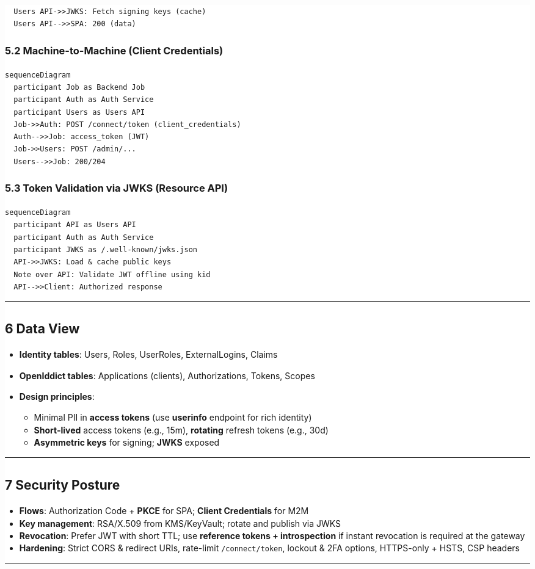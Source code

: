 ```mermaid
  Users API->>JWKS: Fetch signing keys (cache)
  Users API-->>SPA: 200 (data)
```

### 5.2 Machine-to-Machine (Client Credentials)

```mermaid
sequenceDiagram
  participant Job as Backend Job
  participant Auth as Auth Service
  participant Users as Users API
  Job->>Auth: POST /connect/token (client_credentials)
  Auth-->>Job: access_token (JWT)
  Job->>Users: POST /admin/...
  Users-->>Job: 200/204
```

### 5.3 Token Validation via JWKS (Resource API)

```mermaid
sequenceDiagram
  participant API as Users API
  participant Auth as Auth Service
  participant JWKS as /.well-known/jwks.json
  API->>JWKS: Load & cache public keys
  Note over API: Validate JWT offline using kid
  API-->>Client: Authorized response
```

---

## 6 Data View

* **Identity tables**: Users, Roles, UserRoles, ExternalLogins, Claims
* **OpenIddict tables**: Applications (clients), Authorizations, Tokens, Scopes
* **Design principles**:

  * Minimal PII in **access tokens** (use **userinfo** endpoint for rich identity)
  * **Short-lived** access tokens (e.g., 15m), **rotating** refresh tokens (e.g., 30d)
  * **Asymmetric keys** for signing; **JWKS** exposed

---

## 7 Security Posture

* **Flows**: Authorization Code + **PKCE** for SPA; **Client Credentials** for M2M
* **Key management**: RSA/X.509 from KMS/KeyVault; rotate and publish via JWKS
* **Revocation**: Prefer JWT with short TTL; use **reference tokens + introspection** if instant revocation is required at the gateway
* **Hardening**: Strict CORS & redirect URIs, rate-limit `/connect/token`, lockout & 2FA options, HTTPS-only + HSTS, CSP headers

---
